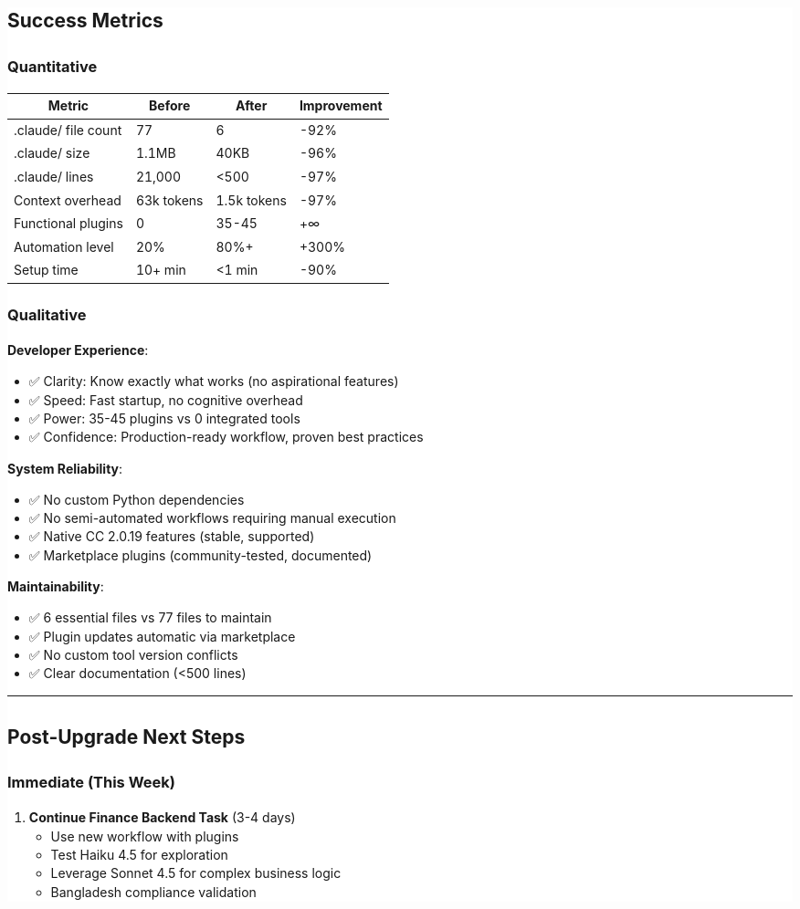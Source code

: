 
## Success Metrics

### Quantitative

| Metric | Before | After | Improvement |
|--------|--------|-------|-------------|
| .claude/ file count | 77 | 6 | -92% |
| .claude/ size | 1.1MB | 40KB | -96% |
| .claude/ lines | 21,000 | <500 | -97% |
| Context overhead | 63k tokens | 1.5k tokens | -97% |
| Functional plugins | 0 | 35-45 | +∞ |
| Automation level | 20% | 80%+ | +300% |
| Setup time | 10+ min | <1 min | -90% |

### Qualitative

**Developer Experience**:
- ✅ Clarity: Know exactly what works (no aspirational features)
- ✅ Speed: Fast startup, no cognitive overhead
- ✅ Power: 35-45 plugins vs 0 integrated tools
- ✅ Confidence: Production-ready workflow, proven best practices

**System Reliability**:
- ✅ No custom Python dependencies
- ✅ No semi-automated workflows requiring manual execution
- ✅ Native CC 2.0.19 features (stable, supported)
- ✅ Marketplace plugins (community-tested, documented)

**Maintainability**:
- ✅ 6 essential files vs 77 files to maintain
- ✅ Plugin updates automatic via marketplace
- ✅ No custom tool version conflicts
- ✅ Clear documentation (<500 lines)

---

## Post-Upgrade Next Steps

### Immediate (This Week)

1. **Continue Finance Backend Task** (3-4 days)
   - Use new workflow with plugins
   - Test Haiku 4.5 for exploration
   - Leverage Sonnet 4.5 for complex business logic
   - Bangladesh compliance validation
